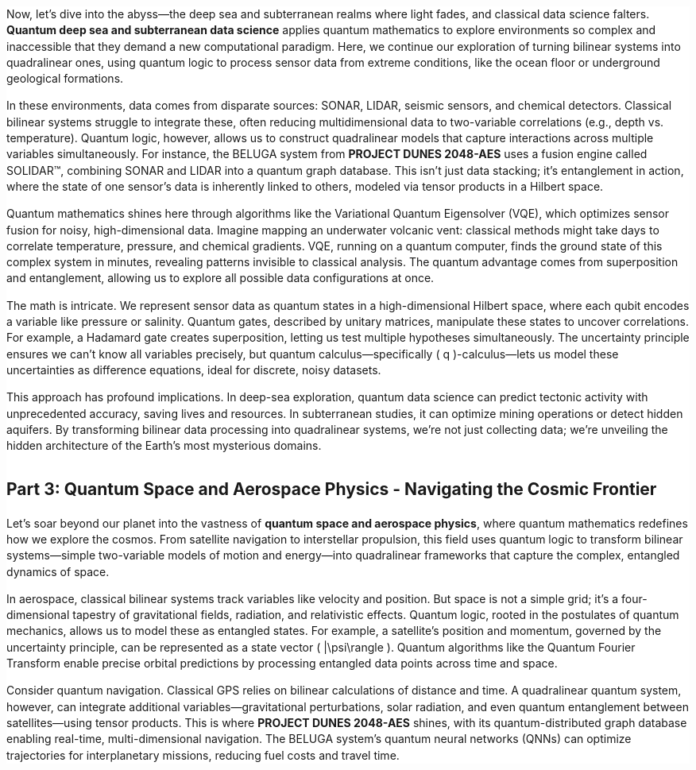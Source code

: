 Now, let’s dive into the abyss—the deep sea and subterranean realms where light fades, and classical data science falters. **Quantum deep sea and subterranean data science** applies quantum mathematics to explore environments so complex and inaccessible that they demand a new computational paradigm. Here, we continue our exploration of turning bilinear systems into quadralinear ones, using quantum logic to process sensor data from extreme conditions, like the ocean floor or underground geological formations.

In these environments, data comes from disparate sources: SONAR, LIDAR, seismic sensors, and chemical detectors. Classical bilinear systems struggle to integrate these, often reducing multidimensional data to two-variable correlations (e.g., depth vs. temperature). Quantum logic, however, allows us to construct quadralinear models that capture interactions across multiple variables simultaneously. For instance, the BELUGA system from **PROJECT DUNES 2048-AES** uses a fusion engine called SOLIDAR™, combining SONAR and LIDAR into a quantum graph database. This isn’t just data stacking; it’s entanglement in action, where the state of one sensor’s data is inherently linked to others, modeled via tensor products in a Hilbert space.

Quantum mathematics shines here through algorithms like the Variational Quantum Eigensolver (VQE), which optimizes sensor fusion for noisy, high-dimensional data. Imagine mapping an underwater volcanic vent: classical methods might take days to correlate temperature, pressure, and chemical gradients. VQE, running on a quantum computer, finds the ground state of this complex system in minutes, revealing patterns invisible to classical analysis. The quantum advantage comes from superposition and entanglement, allowing us to explore all possible data configurations at once.

The math is intricate. We represent sensor data as quantum states in a high-dimensional Hilbert space, where each qubit encodes a variable like pressure or salinity. Quantum gates, described by unitary matrices, manipulate these states to uncover correlations. For example, a Hadamard gate creates superposition, letting us test multiple hypotheses simultaneously. The uncertainty principle ensures we can’t know all variables precisely, but quantum calculus—specifically \( q \)-calculus—lets us model these uncertainties as difference equations, ideal for discrete, noisy datasets.

This approach has profound implications. In deep-sea exploration, quantum data science can predict tectonic activity with unprecedented accuracy, saving lives and resources. In subterranean studies, it can optimize mining operations or detect hidden aquifers. By transforming bilinear data processing into quadralinear systems, we’re not just collecting data; we’re unveiling the hidden architecture of the Earth’s most mysterious domains.

## Part 3: Quantum Space and Aerospace Physics - Navigating the Cosmic Frontier

Let’s soar beyond our planet into the vastness of **quantum space and aerospace physics**, where quantum mathematics redefines how we explore the cosmos. From satellite navigation to interstellar propulsion, this field uses quantum logic to transform bilinear systems—simple two-variable models of motion and energy—into quadralinear frameworks that capture the complex, entangled dynamics of space.

In aerospace, classical bilinear systems track variables like velocity and position. But space is not a simple grid; it’s a four-dimensional tapestry of gravitational fields, radiation, and relativistic effects. Quantum logic, rooted in the postulates of quantum mechanics, allows us to model these as entangled states. For example, a satellite’s position and momentum, governed by the uncertainty principle, can be represented as a state vector \( |\psi\rangle \). Quantum algorithms like the Quantum Fourier Transform enable precise orbital predictions by processing entangled data points across time and space.

Consider quantum navigation. Classical GPS relies on bilinear calculations of distance and time. A quadralinear quantum system, however, can integrate additional variables—gravitational perturbations, solar radiation, and even quantum entanglement between satellites—using tensor products. This is where **PROJECT DUNES 2048-AES** shines, with its quantum-distributed graph database enabling real-time, multi-dimensional navigation. The BELUGA system’s quantum neural networks (QNNs) can optimize trajectories for interplanetary missions, reducing fuel costs and travel time.
